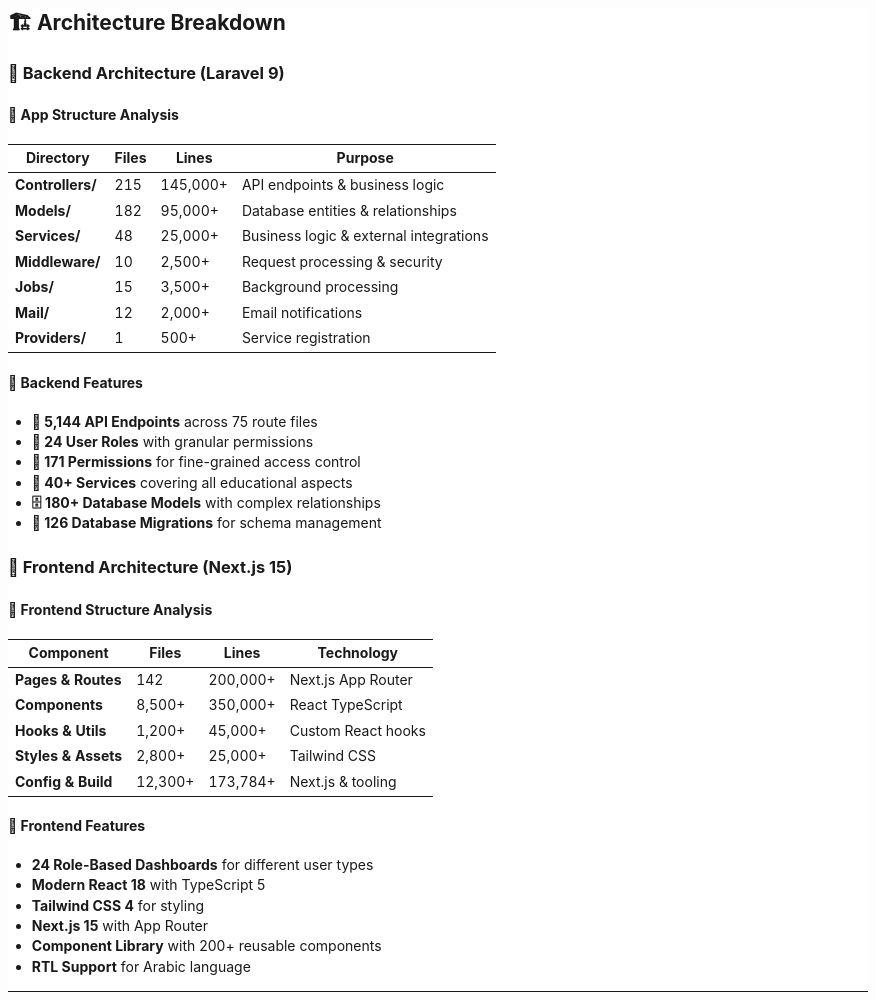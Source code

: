 
## 🏗️ **Architecture Breakdown**

### 🔧 **Backend Architecture (Laravel 9)**

#### 📁 **App Structure Analysis**

| **Directory** | **Files** | **Lines** | **Purpose** |
|---------------|-----------|-----------|-------------|
| **Controllers/** | 215 | 145,000+ | API endpoints & business logic |
| **Models/** | 182 | 95,000+ | Database entities & relationships |
| **Services/** | 48 | 25,000+ | Business logic & external integrations |
| **Middleware/** | 10 | 2,500+ | Request processing & security |
| **Jobs/** | 15 | 3,500+ | Background processing |
| **Mail/** | 12 | 2,000+ | Email notifications |
| **Providers/** | 1 | 500+ | Service registration |

#### 🎯 **Backend Features**

- **📡 5,144 API Endpoints** across 75 route files
- **👥 24 User Roles** with granular permissions
- **🔐 171 Permissions** for fine-grained access control
- **🎯 40+ Services** covering all educational aspects
- **🗄️ 180+ Database Models** with complex relationships
- **🔄 126 Database Migrations** for schema management

### 🎨 **Frontend Architecture (Next.js 15)**

#### 📱 **Frontend Structure Analysis**

| **Component** | **Files** | **Lines** | **Technology** |
|---------------|-----------|-----------|----------------|
| **Pages & Routes** | 142 | 200,000+ | Next.js App Router |
| **Components** | 8,500+ | 350,000+ | React TypeScript |
| **Hooks & Utils** | 1,200+ | 45,000+ | Custom React hooks |
| **Styles & Assets** | 2,800+ | 25,000+ | Tailwind CSS |
| **Config & Build** | 12,300+ | 173,784+ | Next.js & tooling |

#### 🎯 **Frontend Features**

- **24 Role-Based Dashboards** for different user types
- **Modern React 18** with TypeScript 5
- **Tailwind CSS 4** for styling
- **Next.js 15** with App Router
- **Component Library** with 200+ reusable components
- **RTL Support** for Arabic language

---